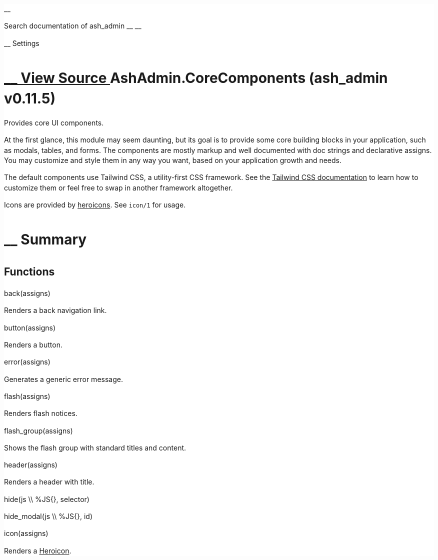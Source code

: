 __

Search documentation of ash_admin __ __

__ Settings

#  [ __ View Source ](external_link) AshAdmin.CoreComponents (ash_admin v0.11.5)

Provides core UI components.

At the first glance, this module may seem daunting, but its goal is to provide some core building blocks in your application, such as modals, tables, and forms. The components are mostly markup and well documented with doc strings and declarative assigns. You may customize and style them in any way you want, based on your application growth and needs.

The default components use Tailwind CSS, a utility-first CSS framework. See the [Tailwind CSS documentation](external_link) to learn how to customize them or feel free to swap in another framework altogether.

Icons are provided by [heroicons](external_link). See `icon/1` for usage.

#  __ Summary

##  Functions

back(assigns)

Renders a back navigation link.

button(assigns)

Renders a button.

error(assigns)

Generates a generic error message.

flash(assigns)

Renders flash notices.

flash_group(assigns)

Shows the flash group with standard titles and content.

header(assigns)

Renders a header with title.

hide(js \\\ %JS{}, selector)

hide_modal(js \\\ %JS{}, id)

icon(assigns)

Renders a [Heroicon](external_link).
